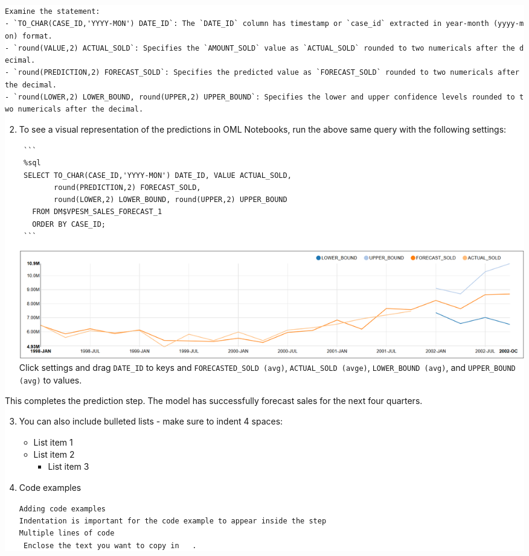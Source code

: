 	Examine the statement:
	- `TO_CHAR(CASE_ID,'YYYY-MON') DATE_ID`: The `DATE_ID` column has timestamp or `case_id` extracted in year-month (yyyy-mon) format.
	- `round(VALUE,2) ACTUAL_SOLD`: Specifies the `AMOUNT_SOLD` value as `ACTUAL_SOLD` rounded to two numericals after the decimal.
	- `round(PREDICTION,2) FORECAST_SOLD`: Specifies the predicted value as `FORECAST_SOLD` rounded to two numericals after the decimal.
	- `round(LOWER,2) LOWER_BOUND, round(UPPER,2) UPPER_BOUND`: Specifies the lower and upper confidence levels rounded to two numericals after the decimal.

2. To see a visual representation of the predictions in OML Notebooks, run the above same query with the following settings:

		```
		%sql
		SELECT TO_CHAR(CASE_ID,'YYYY-MON') DATE_ID, VALUE ACTUAL_SOLD,
		       round(PREDICTION,2) FORECAST_SOLD,
		       round(LOWER,2) LOWER_BOUND, round(UPPER,2) UPPER_BOUND
		  FROM DM$VPESM_SALES_FORECAST_1
		  ORDER BY CASE_ID;
		```


	![Image alt text](images/timeseries_005.png)
Click settings and drag `DATE_ID` to keys and `FORECASTED_SOLD (avg)`, `ACTUAL_SOLD (avge)`, `LOWER_BOUND (avg)`, and `UPPER_BOUND(avg)` to values.


This completes the prediction step. The model has successfully forecast sales for the next four quarters.




3. You can also include bulleted lists - make sure to indent 4 spaces:

    - List item 1
    - List item 2
	  - List item 3

3. Code examples

    ```
    Adding code examples
  	Indentation is important for the code example to appear inside the step
    Multiple lines of code
  	 Enclose the text you want to copy in   .
    ```
